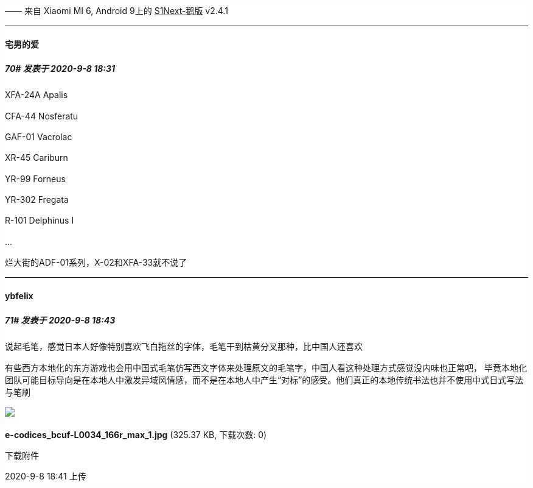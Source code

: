 —— 来自 Xiaomi MI 6, Android 9上的 [S1Next-鹅版](https://github.com/ykrank/S1-Next/releases) v2.4.1







-----

####  宅男的爱  
##### 70#       发表于 2020-9-8 18:31




XFA-24A Apalis

CFA-44 Nosferatu

GAF-01 Vacrolac

XR-45 Cariburn

YR-99 Forneus

YR-302 Fregata

R-101 Delphinus I

...


烂大街的ADF-01系列，X-02和XFA-33就不说了







-----

####  ybfelix  
##### 71#       发表于 2020-9-8 18:43




说起毛笔，感觉日本人好像特别喜欢飞白拖丝的字体，毛笔干到枯黄分叉那种，比中国人还喜欢


有些西方本地化的东方游戏也会用中国式毛笔仿写西文字体来处理原文的毛笔字，中国人看这种处理方式感觉没内味也正常吧， 毕竟本地化团队可能目标导向是在本地人中激发异域风情感，而不是在本地人中产生“对标”的感受。他们真正的本地传统书法也并不使用中式日式写法与笔刷 


<img src="https://img.saraba1st.com/forum/202009/08/184128l4ekc9qyph739dxd.jpg" referrerpolicy="no-referrer">


<strong>e-codices_bcuf-L0034_166r_max_1.jpg</strong> (325.37 KB, 下载次数: 0)

下载附件

2020-9-8 18:41 上传




